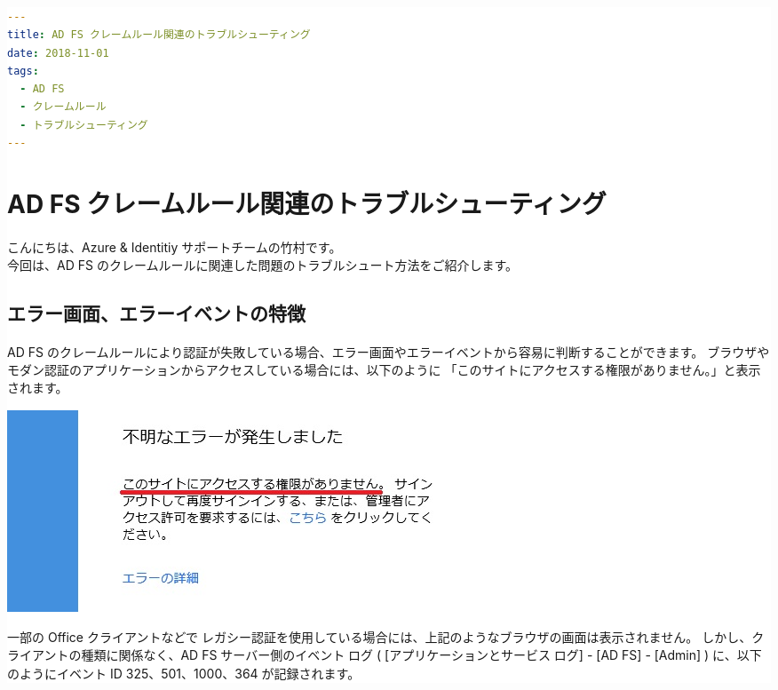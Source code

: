 ```yaml
---
title: AD FS クレームルール関連のトラブルシューティング
date: 2018-11-01
tags:
  - AD FS
  - クレームルール
  - トラブルシューティング
---
```


# AD FS クレームルール関連のトラブルシューティング

こんにちは、Azure & Identitiy サポートチームの竹村です。<br>
今回は、AD FS のクレームルールに関連した問題のトラブルシュート方法をご紹介します。

## エラー画面、エラーイベントの特徴

AD FS のクレームルールにより認証が失敗している場合、エラー画面やエラーイベントから容易に判断することができます。
ブラウザやモダン認証のアプリケーションからアクセスしている場合には、以下のように 「このサイトにアクセスする権限がありません。」と表示されます。

![](./adfs-crule-ts/adfs_crule_01.jpg)


一部の Office クライアントなどで レガシー認証を使用している場合には、上記のようなブラウザの画面は表示されません。
しかし、クライアントの種類に関係なく、AD FS サーバー側のイベント ログ ( [アプリケーションとサービス ログ] - [AD FS] - [Admin] ) に、以下のようにイベント ID 325、501、1000、364 が記録されます。
